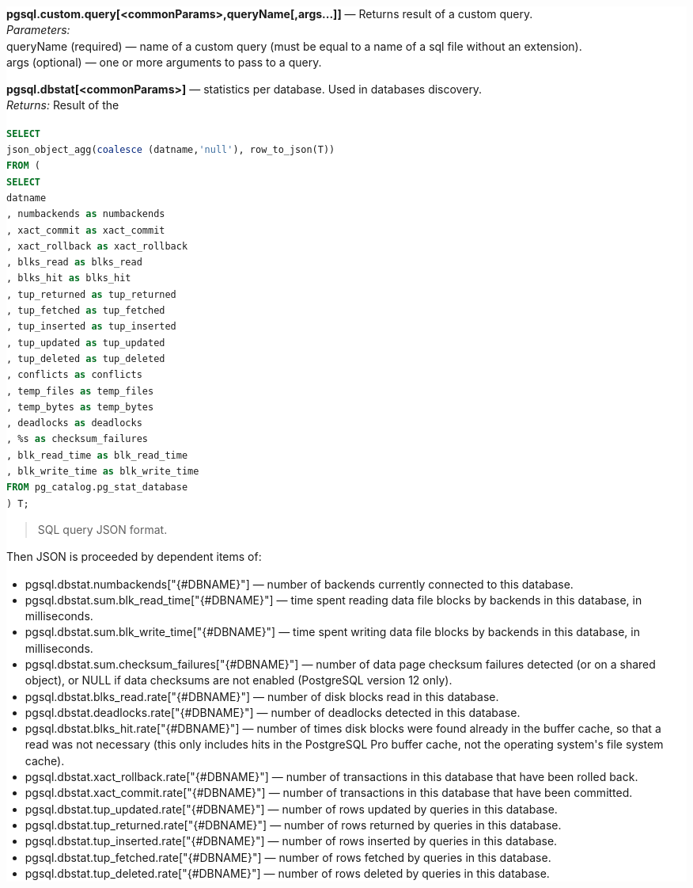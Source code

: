 **pgsql.custom.query[\<commonParams\>,queryName[,args...]]** — Returns result of a custom query.  
*Parameters:*  
queryName (required) — name of a custom query (must be equal to a name of a sql file without an extension).  
args (optional) — one or more arguments to pass to a query.

**pgsql.dbstat[\<commonParams\>]** — statistics per database. Used in databases discovery.      
*Returns:* Result of the
```sql
SELECT
json_object_agg(coalesce (datname,'null'), row_to_json(T))
FROM (
SELECT
datname
, numbackends as numbackends
, xact_commit as xact_commit
, xact_rollback as xact_rollback
, blks_read as blks_read
, blks_hit as blks_hit
, tup_returned as tup_returned
, tup_fetched as tup_fetched
, tup_inserted as tup_inserted
, tup_updated as tup_updated
, tup_deleted as tup_deleted
, conflicts as conflicts
, temp_files as temp_files
, temp_bytes as temp_bytes
, deadlocks as deadlocks
, %s as checksum_failures
, blk_read_time as blk_read_time
, blk_write_time as blk_write_time
FROM pg_catalog.pg_stat_database
) T;
```
> SQL query JSON format.

Then JSON is proceeded by dependent items of:
- pgsql.dbstat.numbackends["{#DBNAME}"] — number of backends currently connected to this database.
- pgsql.dbstat.sum.blk_read_time["{#DBNAME}"] — time spent reading data file blocks by backends in this database, 
in milliseconds. 
- pgsql.dbstat.sum.blk_write_time["{#DBNAME}"] — time spent writing data file blocks by backends in this database, 
in milliseconds. 
- pgsql.dbstat.sum.checksum_failures["{#DBNAME}"] — number of data page checksum failures detected (or on a shared 
object), or NULL if data checksums are not enabled (PostgreSQL version 12 only). 
- pgsql.dbstat.blks_read.rate["{#DBNAME}"] — number of disk blocks read in this database. 
- pgsql.dbstat.deadlocks.rate["{#DBNAME}"] — number of deadlocks detected in this database. 
- pgsql.dbstat.blks_hit.rate["{#DBNAME}"] — number of times disk blocks were found already in the buffer cache, so that 
a read was not necessary (this only includes hits in the PostgreSQL Pro buffer cache, not the operating system's file 
system cache).
- pgsql.dbstat.xact_rollback.rate["{#DBNAME}"] — number of transactions in this database that have been rolled back. 
- pgsql.dbstat.xact_commit.rate["{#DBNAME}"] — number of transactions in this database that have been committed. 
- pgsql.dbstat.tup_updated.rate["{#DBNAME}"] — number of rows updated by queries in this database. 
- pgsql.dbstat.tup_returned.rate["{#DBNAME}"] — number of rows returned by queries in this database. 
- pgsql.dbstat.tup_inserted.rate["{#DBNAME}"] — number of rows inserted by queries in this database. 
- pgsql.dbstat.tup_fetched.rate["{#DBNAME}"] — number of rows fetched by queries in this database. 
- pgsql.dbstat.tup_deleted.rate["{#DBNAME}"] — number of rows deleted by queries in this database. 